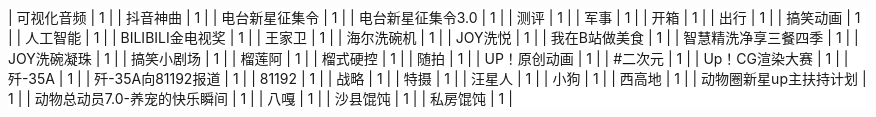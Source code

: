 | 可视化音频 | 1 |
| 抖音神曲 | 1 |
| 电台新星征集令 | 1 |
| 电台新星征集令3.0 | 1 |
| 测评 | 1 |
| 军事 | 1 |
| 开箱 | 1 |
| 出行 | 1 |
| 搞笑动画 | 1 |
| 人工智能 | 1 |
| BILIBILI金电视奖 | 1 |
| 王家卫 | 1 |
| 海尔洗碗机 | 1 |
| JOY洗悦 | 1 |
| 我在B站做美食 | 1 |
| 智慧精洗净享三餐四季 | 1 |
| JOY洗碗凝珠 | 1 |
| 搞笑小剧场 | 1 |
| 榴莲阿 | 1 |
| 榴式硬控 | 1 |
| 随拍 | 1 |
| UP！原创动画 | 1 |
| #二次元 | 1 |
| Up！CG渲染大赛 | 1 |
| 歼-35A | 1 |
| 歼-35A向81192报道 | 1 |
| 81192 | 1 |
| 战略 | 1 |
| 特摄 | 1 |
| 汪星人 | 1 |
| 小狗 | 1 |
| 西高地 | 1 |
| 动物圈新星up主扶持计划 | 1 |
| 动物总动员7.0-养宠的快乐瞬间 | 1 |
| 八嘎 | 1 |
| 沙县馄饨 | 1 |
| 私房馄饨 | 1 |